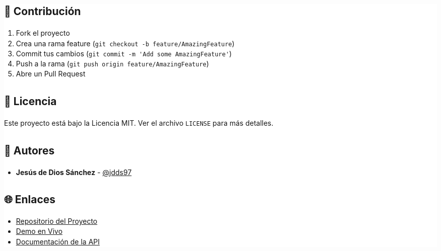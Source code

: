 ## 🤝 Contribución

1. Fork el proyecto
2. Crea una rama feature (`git checkout -b feature/AmazingFeature`)
3. Commit tus cambios (`git commit -m 'Add some AmazingFeature'`)
4. Push a la rama (`git push origin feature/AmazingFeature`)
5. Abre un Pull Request

## 📄 Licencia

Este proyecto está bajo la Licencia MIT. Ver el archivo `LICENSE` para más detalles.

## 👥 Autores

- **Jesús de Dios Sánchez** - [@jdds97](https://github.com/jdds97)

## 🌐 Enlaces

- [Repositorio del Proyecto](https://github.com/jdds97/WorkoutHeroDjango)
- [Demo en Vivo](https://workouthero.jesusdediossanchez.me)
- [Documentación de la API](https://workouthero.jesusdediossanchez.me/api/docs)
